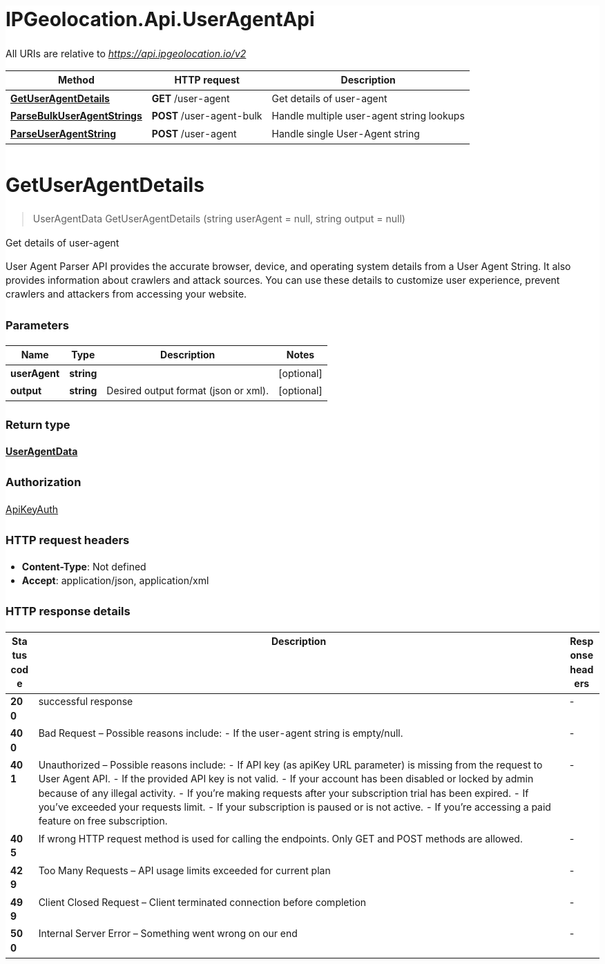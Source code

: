 # IPGeolocation.Api.UserAgentApi

All URIs are relative to *https://api.ipgeolocation.io/v2*

| Method | HTTP request | Description |
|--------|--------------|-------------|
| [**GetUserAgentDetails**](UserAgentApi.md#getuseragentdetails) | **GET** /user-agent | Get details of user-agent |
| [**ParseBulkUserAgentStrings**](UserAgentApi.md#parsebulkuseragentstrings) | **POST** /user-agent-bulk | Handle multiple user-agent string lookups |
| [**ParseUserAgentString**](UserAgentApi.md#parseuseragentstring) | **POST** /user-agent | Handle single User-Agent string |

<a id="getuseragentdetails"></a>
# **GetUserAgentDetails**
> UserAgentData GetUserAgentDetails (string userAgent = null, string output = null)

Get details of user-agent

User Agent Parser API provides the accurate browser, device, and operating system details from a User Agent String. It also provides information about crawlers and attack sources. You can use these details to customize user experience, prevent crawlers and attackers from accessing your website. 

### Parameters

| Name | Type | Description | Notes |
|------|------|-------------|-------|
| **userAgent** | **string** |  | [optional]  |
| **output** | **string** | Desired output format (json or xml). | [optional]  |

### Return type

[**UserAgentData**](../models/UserAgentData.md)

### Authorization

[ApiKeyAuth](../../README.md#authentication-setup)

### HTTP request headers

 - **Content-Type**: Not defined
 - **Accept**: application/json, application/xml


### HTTP response details
| Status code | Description | Response headers |
|-------------|-------------|------------------|
| **200** | successful response |  -  |
| **400** | Bad Request – Possible reasons include:   - If the user-agent string is empty/null.  |  -  |
| **401** | Unauthorized – Possible reasons include:   - If API key (as apiKey URL parameter) is missing from the request to User Agent API.    - If the provided API key is not valid.   - If your account has been disabled or locked by admin because of any illegal activity.   - If you’re making requests after your subscription trial has been expired.   - If you’ve exceeded your requests limit.   - If your subscription is paused or is not active.   - If you’re accessing a paid feature on free subscription.  |  -  |
| **405** | If wrong HTTP request method is used for calling the endpoints. Only GET and POST methods are allowed. |  -  |
| **429** | Too Many Requests – API usage limits exceeded for current plan |  -  |
| **499** | Client Closed Request – Client terminated connection before completion |  -  |
| **500** | Internal Server Error – Something went wrong on our end |  -  |
